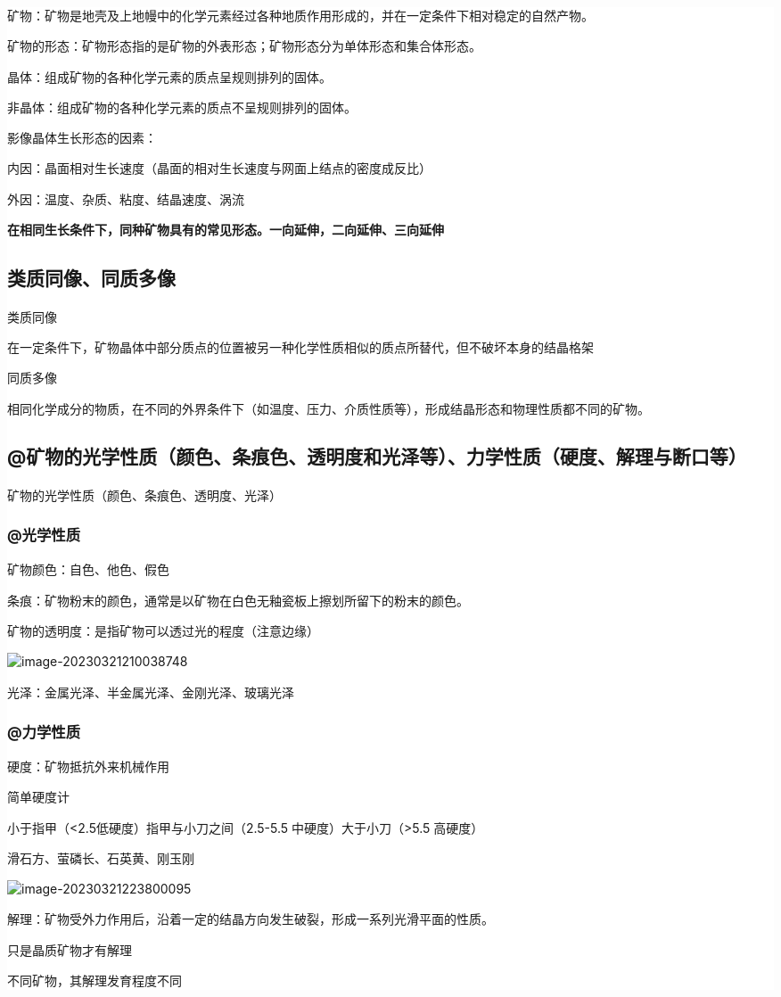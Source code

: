 矿物：矿物是地壳及上地幔中的化学元素经过各种地质作用形成的，并在一定条件下相对稳定的自然产物。

矿物的形态：矿物形态指的是矿物的外表形态；矿物形态分为单体形态和集合体形态。

晶体：组成矿物的各种化学元素的质点呈规则排列的固体。

非晶体：组成矿物的各种化学元素的质点不呈规则排列的固体。

影像晶体生长形态的因素：

内因：晶面相对生长速度（晶面的相对生长速度与网面上结点的密度成反比）

外因：温度、杂质、粘度、结晶速度、涡流

**在相同生长条件下，同种矿物具有的常见形态。一向延伸，二向延伸、三向延伸**

## 类质同像、同质多像

类质同像

在一定条件下，矿物晶体中部分质点的位置被另一种化学性质相似的质点所替代，但不破坏本身的结晶格架

同质多像

相同化学成分的物质，在不同的外界条件下（如温度、压力、介质性质等），形成结晶形态和物理性质都不同的矿物。

## @矿物的光学性质（颜色、条痕色、透明度和光泽等）、力学性质（硬度、解理与断口等）

矿物的光学性质（颜色、条痕色、透明度、光泽）

### @光学性质

矿物颜色：自色、他色、假色

条痕：矿物粉末的颜色，通常是以矿物在白色无釉瓷板上擦划所留下的粉末的颜色。

矿物的透明度：是指矿物可以透过光的程度（注意边缘）

![image-20230321210038748](https://article.biliimg.com/bfs/article/b7d2e77a8ecf9ecf45e25611c6bb963604cd636d.png)

光泽：金属光泽、半金属光泽、金刚光泽、玻璃光泽

### @力学性质

硬度：矿物抵抗外来机械作用

简单硬度计

小于指甲（<2.5低硬度）指甲与小刀之间（2.5-5.5 中硬度）大于小刀（>5.5 高硬度）

滑石方、萤磷长、石英黄、刚玉刚

![image-20230321223800095](https://article.biliimg.com/bfs/article/01ec98cbc48f606c2051b9e056309766bf33faa8.png)

解理：矿物受外力作用后，沿着一定的结晶方向发生破裂，形成一系列光滑平面的性质。

只是晶质矿物才有解理

不同矿物，其解理发育程度不同 
